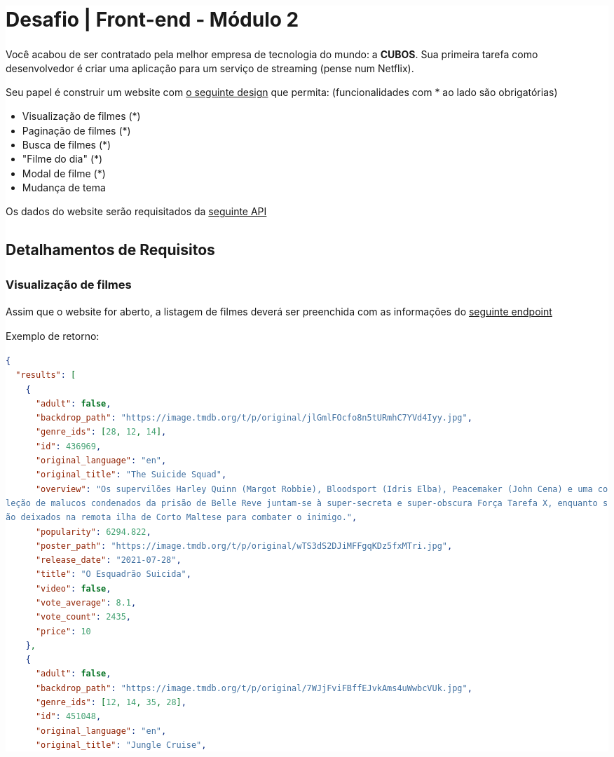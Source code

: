 # Desafio | Front-end - Módulo 2

Você acabou de ser contratado pela melhor empresa de tecnologia do mundo: a **CUBOS**.
Sua primeira tarefa como desenvolvedor é criar uma aplicação para um serviço de streaming (pense num Netflix).

Seu papel é construir um website com [o seguinte design](https://www.figma.com/file/CLrsT8zY1Tfr53dinLljMu/Desafio-M%C3%B3dulo-2----2.0?node-id=0%3A1) que permita: (funcionalidades com \* ao lado são obrigatórias)

- Visualização de filmes (\*)
- Paginação de filmes (\*)
- Busca de filmes (\*)
- "Filme do dia" (\*)
- Modal de filme (\*)
- Mudança de tema

Os dados do website serão requisitados da [seguinte API](https://tmdb-proxy.cubos-academy.workers.dev)

## Detalhamentos de Requisitos

### Visualização de filmes

Assim que o website for aberto, a listagem de filmes deverá ser preenchida com as informações do [seguinte endpoint](https://tmdb-proxy.cubos-academy.workers.dev/3/discover/movie?language=pt-BR&include_adult=false)

Exemplo de retorno:

```json
{
  "results": [
    {
      "adult": false,
      "backdrop_path": "https://image.tmdb.org/t/p/original/jlGmlFOcfo8n5tURmhC7YVd4Iyy.jpg",
      "genre_ids": [28, 12, 14],
      "id": 436969,
      "original_language": "en",
      "original_title": "The Suicide Squad",
      "overview": "Os supervilões Harley Quinn (Margot Robbie), Bloodsport (Idris Elba), Peacemaker (John Cena) e uma coleção de malucos condenados da prisão de Belle Reve juntam-se à super-secreta e super-obscura Força Tarefa X, enquanto são deixados na remota ilha de Corto Maltese para combater o inimigo.",
      "popularity": 6294.822,
      "poster_path": "https://image.tmdb.org/t/p/original/wTS3dS2DJiMFFgqKDz5fxMTri.jpg",
      "release_date": "2021-07-28",
      "title": "O Esquadrão Suicida",
      "video": false,
      "vote_average": 8.1,
      "vote_count": 2435,
      "price": 10
    },
    {
      "adult": false,
      "backdrop_path": "https://image.tmdb.org/t/p/original/7WJjFviFBffEJvkAms4uWwbcVUk.jpg",
      "genre_ids": [12, 14, 35, 28],
      "id": 451048,
      "original_language": "en",
      "original_title": "Jungle Cruise",
```
